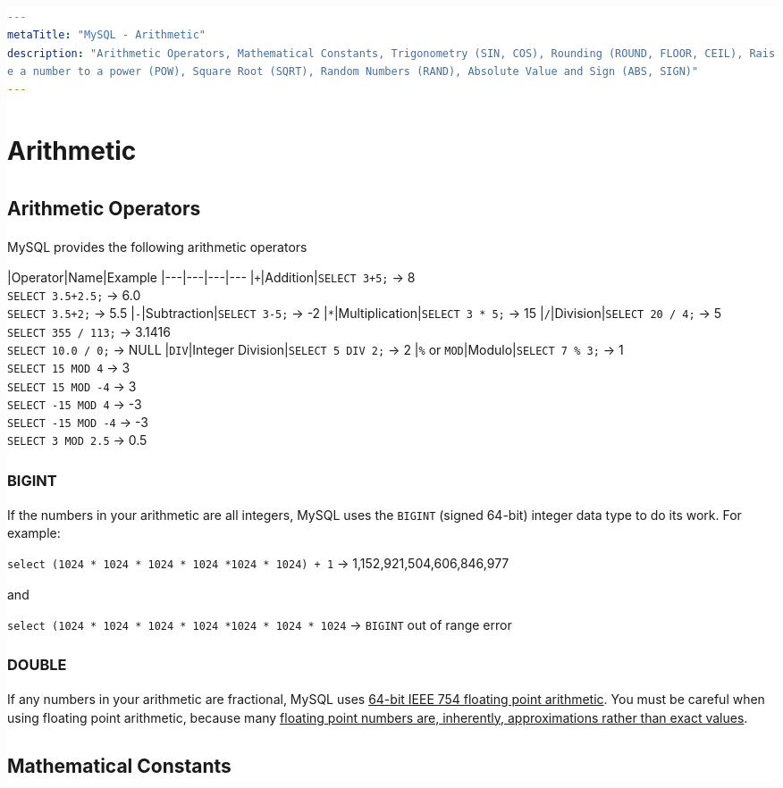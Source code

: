 ```yaml
---
metaTitle: "MySQL - Arithmetic"
description: "Arithmetic Operators, Mathematical Constants, Trigonometry (SIN, COS), Rounding (ROUND, FLOOR, CEIL), Raise a number to a power (POW), Square Root (SQRT), Random Numbers (RAND), Absolute Value and Sign (ABS, SIGN)"
---
```


# Arithmetic



## Arithmetic Operators


MySQL provides the following arithmetic operators

|Operator|Name|Example
|---|---|---|---
|`+`|Addition|`SELECT 3+5;` -> 8<br/> `SELECT 3.5+2.5;` -> 6.0<br />  `SELECT 3.5+2;` -> 5.5
|`-`|Subtraction|`SELECT 3-5;` -> -2
|`*`|Multiplication|`SELECT 3 * 5;` -> 15
|`/`|Division|`SELECT 20 / 4;` -> 5 <br /> `SELECT 355 / 113;` -> 3.1416<br /> `SELECT 10.0 / 0;` -> NULL
|`DIV`|Integer Division|`SELECT 5 DIV 2;` -> 2
|`%` or `MOD`|Modulo|`SELECT 7 % 3;` -> 1 <br/> `SELECT 15 MOD 4` -> 3 <br/> `SELECT 15 MOD -4` -> 3<br/> `SELECT -15 MOD 4` -> -3<br/> `SELECT -15 MOD -4` -> -3 <br/> `SELECT 3 MOD 2.5` -> 0.5

### BIGINT

If the numbers in your arithmetic are all integers, MySQL uses the `BIGINT` (signed 64-bit) integer data type to do its work. For example:

`select (1024 * 1024 * 1024 * 1024 *1024 * 1024) + 1`  -> 1,152,921,504,606,846,977

and

`select (1024 * 1024 * 1024 * 1024 *1024 * 1024 * 1024`  -> `BIGINT` out of range error

### DOUBLE

If any numbers in your arithmetic are fractional, MySQL uses [64-bit IEEE 754 floating point arithmetic](https://en.wikipedia.org/wiki/IEEE_floating_point).  You must be careful when using floating point arithmetic, because many [floating point numbers are, inherently, approximations rather than exact values](http://dev.mysql.com/doc/refman/5.7/en/problems-with-float.html).



## Mathematical Constants

